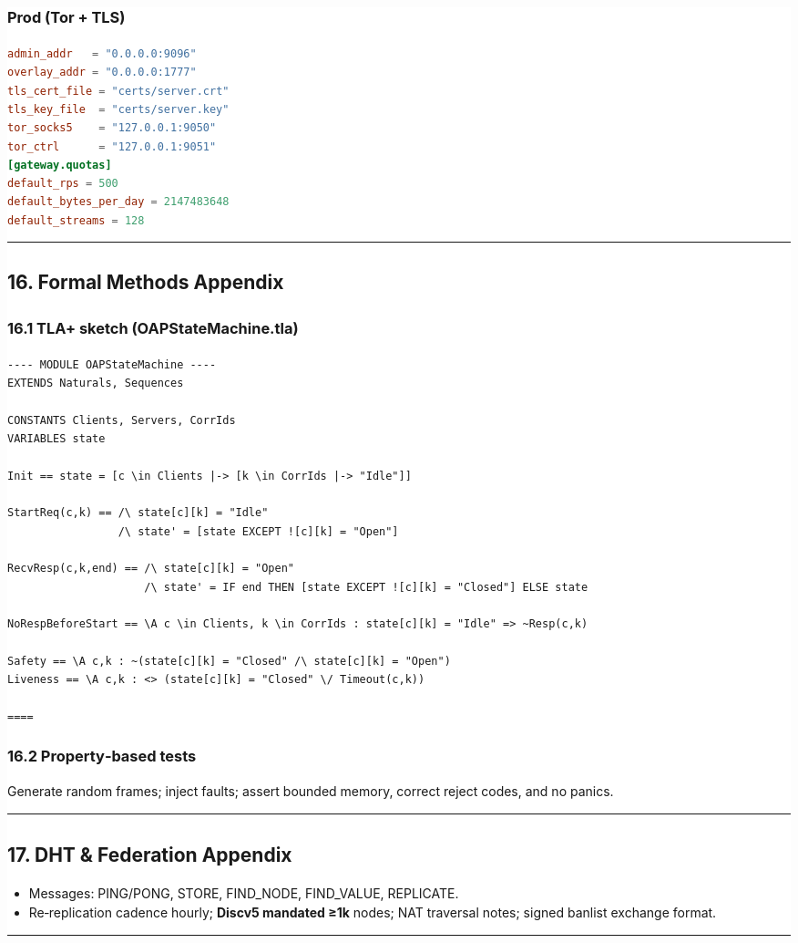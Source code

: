 ### Prod (Tor + TLS)
```toml
admin_addr   = "0.0.0.0:9096"
overlay_addr = "0.0.0.0:1777"
tls_cert_file = "certs/server.crt"
tls_key_file  = "certs/server.key"
tor_socks5    = "127.0.0.1:9050"
tor_ctrl      = "127.0.0.1:9051"
[gateway.quotas]
default_rps = 500
default_bytes_per_day = 2147483648
default_streams = 128
```

---

## 16. Formal Methods Appendix

### 16.1 TLA+ sketch (OAPStateMachine.tla)
```
---- MODULE OAPStateMachine ----
EXTENDS Naturals, Sequences

CONSTANTS Clients, Servers, CorrIds
VARIABLES state

Init == state = [c \in Clients |-> [k \in CorrIds |-> "Idle"]]

StartReq(c,k) == /\ state[c][k] = "Idle"
                 /\ state' = [state EXCEPT ![c][k] = "Open"]

RecvResp(c,k,end) == /\ state[c][k] = "Open"
                     /\ state' = IF end THEN [state EXCEPT ![c][k] = "Closed"] ELSE state

NoRespBeforeStart == \A c \in Clients, k \in CorrIds : state[c][k] = "Idle" => ~Resp(c,k)

Safety == \A c,k : ~(state[c][k] = "Closed" /\ state[c][k] = "Open")
Liveness == \A c,k : <> (state[c][k] = "Closed" \/ Timeout(c,k))

====
```

### 16.2 Property‑based tests
Generate random frames; inject faults; assert bounded memory, correct reject codes, and no panics.

---

## 17. DHT & Federation Appendix
- Messages: PING/PONG, STORE, FIND_NODE, FIND_VALUE, REPLICATE.  
- Re‑replication cadence hourly; **Discv5 mandated ≥1k** nodes; NAT traversal notes; signed banlist exchange format.

---